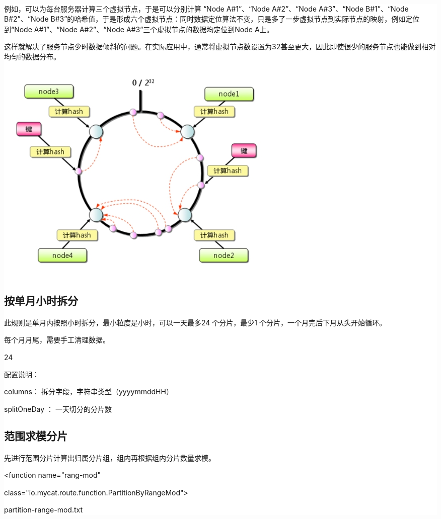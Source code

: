 例如，可以为每台服务器计算三个虚拟节点，于是可以分别计算 “Node A#1”、“Node A#2”、“Node A#3”、“Node B#1”、“Node B#2”、“Node B#3”的哈希值，于是形成六个虚拟节点：同时数据定位算法不变，只是多了一步虚拟节点到实际节点的映射，例如定位到“Node A#1”、“Node A#2”、“Node A#3”三个虚拟节点的数据均定位到Node A上。

这样就解决了服务节点少时数据倾斜的问题。在实际应用中，通常将虚拟节点数设置为32甚至更大，因此即使很少的服务节点也能做到相对均匀的数据分布。

![img](image/18.MyCat/wpsanTmzw.jpg) 

##  按单月小时拆分 

此规则是单月内按照小时拆分，最小粒度是小时，可以一天最多24 个分片，最少1 个分片，一个月完后下月从头开始循环。

每个月月尾，需要手工清理数据。

<function name="sharding-by-hour" class="io.mycat.route.function.LatestMonthPartion">

<property name="splitOneDay">24</property>

</function>

配置说明：

columns： 拆分字段，字符串类型（yyyymmddHH）

splitOneDay ： 一天切分的分片数

##  范围求模分片 

先进行范围分片计算出归属分片组，组内再根据组内分片数量求模。

<function name="rang-mod"

class="io.mycat.route.function.PartitionByRangeMod">

<property name="mapFile">partition-range-mod.txt</property>
